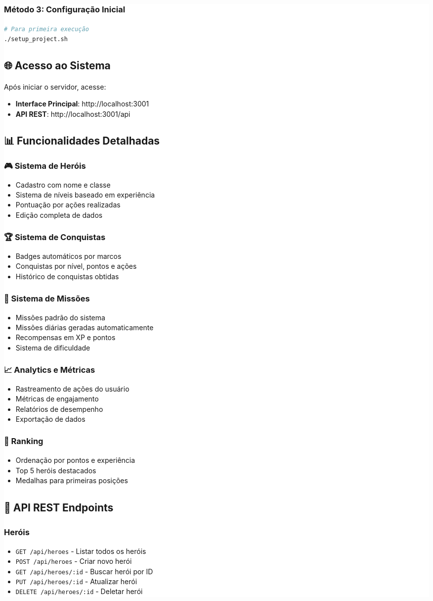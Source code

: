 ### Método 3: Configuração Inicial
```bash
# Para primeira execução
./setup_project.sh
```

## 🌐 Acesso ao Sistema

Após iniciar o servidor, acesse:
- **Interface Principal**: http://localhost:3001
- **API REST**: http://localhost:3001/api

## 📊 Funcionalidades Detalhadas

### 🎮 Sistema de Heróis
- Cadastro com nome e classe
- Sistema de níveis baseado em experiência
- Pontuação por ações realizadas
- Edição completa de dados

### 🏆 Sistema de Conquistas
- Badges automáticos por marcos
- Conquistas por nível, pontos e ações
- Histórico de conquistas obtidas

### 🎯 Sistema de Missões
- Missões padrão do sistema
- Missões diárias geradas automaticamente
- Recompensas em XP e pontos
- Sistema de dificuldade

### 📈 Analytics e Métricas
- Rastreamento de ações do usuário
- Métricas de engajamento
- Relatórios de desempenho
- Exportação de dados

### 🏅 Ranking
- Ordenação por pontos e experiência
- Top 5 heróis destacados
- Medalhas para primeiras posições

## 🔌 API REST Endpoints

### Heróis
- `GET /api/heroes` - Listar todos os heróis
- `POST /api/heroes` - Criar novo herói
- `GET /api/heroes/:id` - Buscar herói por ID
- `PUT /api/heroes/:id` - Atualizar herói
- `DELETE /api/heroes/:id` - Deletar herói
